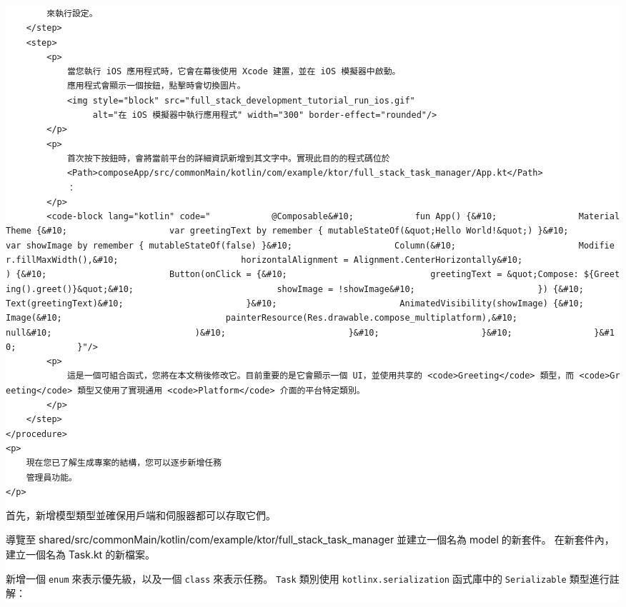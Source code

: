             來執行設定。
        </step>
        <step>
            <p>
                當您執行 iOS 應用程式時，它會在幕後使用 Xcode 建置，並在 iOS 模擬器中啟動。
                應用程式會顯示一個按鈕，點擊時會切換圖片。
                <img style="block" src="full_stack_development_tutorial_run_ios.gif"
                     alt="在 iOS 模擬器中執行應用程式" width="300" border-effect="rounded"/>
            </p>
            <p>
                首次按下按鈕時，會將當前平台的詳細資訊新增到其文字中。實現此目的的程式碼位於
                <Path>composeApp/src/commonMain/kotlin/com/example/ktor/full_stack_task_manager/App.kt</Path>
                ：
            </p>
            <code-block lang="kotlin" code="            @Composable&#10;            fun App() {&#10;                MaterialTheme {&#10;                    var greetingText by remember { mutableStateOf(&quot;Hello World!&quot;) }&#10;                    var showImage by remember { mutableStateOf(false) }&#10;                    Column(&#10;                        Modifier.fillMaxWidth(),&#10;                        horizontalAlignment = Alignment.CenterHorizontally&#10;                    ) {&#10;                        Button(onClick = {&#10;                            greetingText = &quot;Compose: ${Greeting().greet()}&quot;&#10;                            showImage = !showImage&#10;                        }) {&#10;                            Text(greetingText)&#10;                        }&#10;                        AnimatedVisibility(showImage) {&#10;                            Image(&#10;                                painterResource(Res.drawable.compose_multiplatform),&#10;                                null&#10;                            )&#10;                        }&#10;                    }&#10;                }&#10;            }"/>
            <p>
                這是一個可組合函式，您將在本文稍後修改它。目前重要的是它會顯示一個 UI，並使用共享的 <code>Greeting</code> 類型，而 <code>Greeting</code> 類型又使用了實現通用 <code>Platform</code> 介面的平台特定類別。
            </p>
        </step>
    </procedure>
    <p>
        現在您已了解生成專案的結構，您可以逐步新增任務
        管理員功能。
    </p>
</chapter>
<chapter title="新增模型類型" id="add-model-types">
    <p>
        首先，新增模型類型並確保用戶端和伺服器都可以存取它們。
    </p>
    <procedure id="add-model-types-procedure">
        <step>
            導覽至
            <Path>shared/src/commonMain/kotlin/com/example/ktor/full_stack_task_manager</Path>
            並建立一個名為
            <Path>model</Path>
            的新套件。
        </step>
        <step>
            在新套件內，建立一個名為
            <Path>Task.kt</Path>
            的新檔案。
        </step>
        <step>
            <p>
                新增一個 <code>enum</code> 來表示優先級，以及一個 <code>class</code> 來表示任務。
                <code>Task</code> 類別使用
                <code>kotlinx.serialization</code>
                函式庫中的 <code>Serializable</code> 類型進行註解：
            </p>